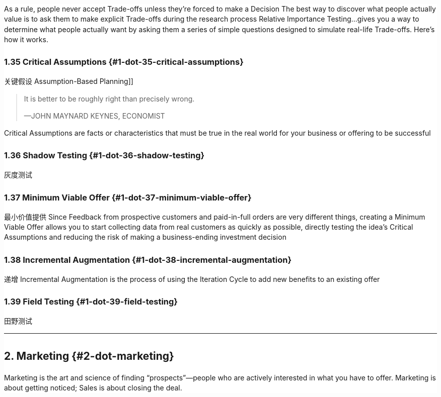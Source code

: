 As a rule, people never accept Trade-offs unless they’re forced to make a Decision
The best way to discover what people actually value is to ask them to make explicit Trade-offs during the research process
Relative Importance Testing...gives you a way to determine what people actually want by asking them a series of simple questions designed to simulate real-life Trade-offs. Here’s how it works.


### 1.35 Critical Assumptions {#1-dot-35-critical-assumptions}

关键假设 Assumption-Based Planning]]

> It is better to be roughly right than precisely wrong.
>
> —JOHN MAYNARD KEYNES, ECONOMIST

Critical Assumptions are facts or characteristics that must be true in the real world for your business or offering to be successful


### 1.36 Shadow Testing {#1-dot-36-shadow-testing}

灰度测试


### 1.37 Minimum Viable Offer {#1-dot-37-minimum-viable-offer}

最小价值提供
Since Feedback from prospective customers and paid-in-full orders are very different things, creating a Minimum Viable Offer allows you to start collecting data from real customers as quickly as possible, directly testing the idea’s Critical Assumptions and reducing the risk of making a business-ending investment decision


### 1.38 Incremental Augmentation {#1-dot-38-incremental-augmentation}

递增
Incremental Augmentation is the process of using the Iteration Cycle to add new benefits to an existing offer


### 1.39 Field Testing {#1-dot-39-field-testing}

田野测试

---


## 2. Marketing {#2-dot-marketing}

Marketing is the art and science of finding “prospects”—people who are actively interested in what you have to offer.
Marketing is about getting noticed; Sales is about closing the deal.
